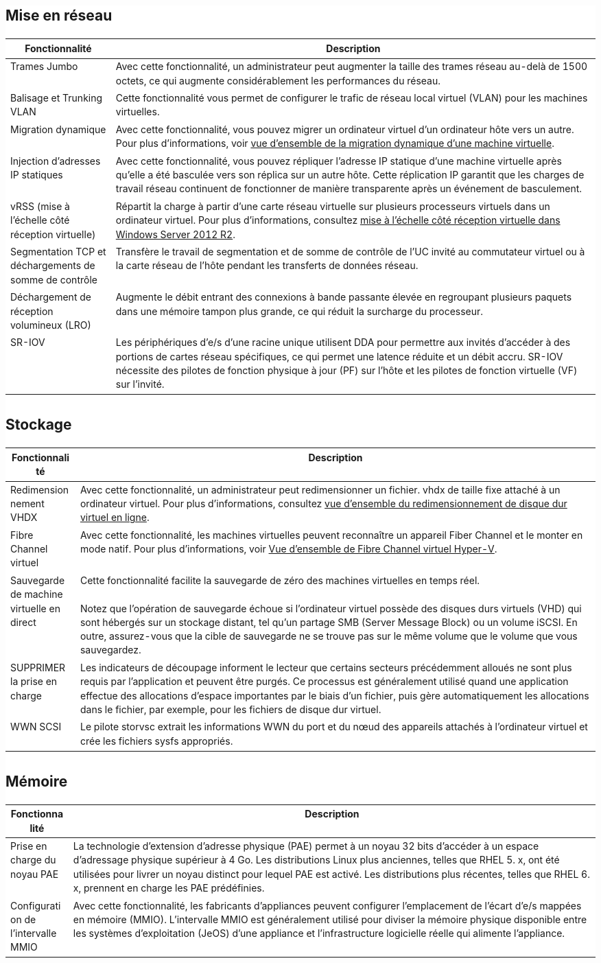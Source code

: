 ## <a name="networking"></a>Mise en réseau

|**Fonctionnalité**|**Description**|
|-|-|
|Trames Jumbo|Avec cette fonctionnalité, un administrateur peut augmenter la taille des trames réseau au-delà de 1500 octets, ce qui augmente considérablement les performances du réseau.|
|Balisage et Trunking VLAN|Cette fonctionnalité vous permet de configurer le trafic de réseau local virtuel (VLAN) pour les machines virtuelles.|
|Migration dynamique|Avec cette fonctionnalité, vous pouvez migrer un ordinateur virtuel d’un ordinateur hôte vers un autre. Pour plus d’informations, voir [vue d’ensemble de la migration dynamique d’une machine virtuelle](https://technet.microsoft.com/library/hh831435.aspx).|
|Injection d’adresses IP statiques|Avec cette fonctionnalité, vous pouvez répliquer l’adresse IP statique d’une machine virtuelle après qu’elle a été basculée vers son réplica sur un autre hôte. Cette réplication IP garantit que les charges de travail réseau continuent de fonctionner de manière transparente après un événement de basculement.|
|vRSS (mise à l’échelle côté réception virtuelle)|Répartit la charge à partir d’une carte réseau virtuelle sur plusieurs processeurs virtuels dans un ordinateur virtuel. Pour plus d’informations, consultez [mise à l’échelle côté réception virtuelle dans Windows Server 2012 R2](https://technet.microsoft.com/library/dn383582.aspx).|
|Segmentation TCP et déchargements de somme de contrôle|Transfère le travail de segmentation et de somme de contrôle de l’UC invité au commutateur virtuel ou à la carte réseau de l’hôte pendant les transferts de données réseau.|
|Déchargement de réception volumineux (LRO)|Augmente le débit entrant des connexions à bande passante élevée en regroupant plusieurs paquets dans une mémoire tampon plus grande, ce qui réduit la surcharge du processeur.|
|SR-IOV|Les périphériques d’e/s d’une racine unique utilisent DDA pour permettre aux invités d’accéder à des portions de cartes réseau spécifiques, ce qui permet une latence réduite et un débit accru. SR-IOV nécessite des pilotes de fonction physique à jour (PF) sur l’hôte et les pilotes de fonction virtuelle (VF) sur l’invité.|

## <a name="storage"></a>Stockage

|**Fonctionnalité**|**Description**|
|-|-|
|Redimensionnement VHDX|Avec cette fonctionnalité, un administrateur peut redimensionner un fichier. vhdx de taille fixe attaché à un ordinateur virtuel. Pour plus d’informations, consultez [vue d’ensemble du redimensionnement de disque dur virtuel en ligne](https://technet.microsoft.com/library/dn282286.aspx).|
|Fibre Channel virtuel|Avec cette fonctionnalité, les machines virtuelles peuvent reconnaître un appareil Fiber Channel et le monter en mode natif. Pour plus d’informations, voir [Vue d’ensemble de Fibre Channel virtuel Hyper-V](https://technet.microsoft.com/library/hh831413.aspx).|
|Sauvegarde de machine virtuelle en direct|Cette fonctionnalité facilite la sauvegarde de zéro des machines virtuelles en temps réel.<br /><br />Notez que l’opération de sauvegarde échoue si l’ordinateur virtuel possède des disques durs virtuels (VHD) qui sont hébergés sur un stockage distant, tel qu’un partage SMB (Server Message Block) ou un volume iSCSI. En outre, assurez-vous que la cible de sauvegarde ne se trouve pas sur le même volume que le volume que vous sauvegardez.|
|SUPPRIMER la prise en charge|Les indicateurs de découpage informent le lecteur que certains secteurs précédemment alloués ne sont plus requis par l’application et peuvent être purgés. Ce processus est généralement utilisé quand une application effectue des allocations d’espace importantes par le biais d’un fichier, puis gère automatiquement les allocations dans le fichier, par exemple, pour les fichiers de disque dur virtuel.|
|WWN SCSI|Le pilote storvsc extrait les informations WWN du port et du nœud des appareils attachés à l’ordinateur virtuel et crée les fichiers sysfs appropriés. |

## <a name="memory"></a>Mémoire

|**Fonctionnalité**|**Description**|
|-|-|
|Prise en charge du noyau PAE|La technologie d’extension d’adresse physique (PAE) permet à un noyau 32 bits d’accéder à un espace d’adressage physique supérieur à 4 Go. Les distributions Linux plus anciennes, telles que RHEL 5. x, ont été utilisées pour livrer un noyau distinct pour lequel PAE est activé. Les distributions plus récentes, telles que RHEL 6. x, prennent en charge les PAE prédéfinies.|
|Configuration de l’intervalle MMIO|Avec cette fonctionnalité, les fabricants d’appliances peuvent configurer l’emplacement de l’écart d’e/s mappées en mémoire (MMIO). L’intervalle MMIO est généralement utilisé pour diviser la mémoire physique disponible entre les systèmes d’exploitation (JeOS) d’une appliance et l’infrastructure logicielle réelle qui alimente l’appliance.|